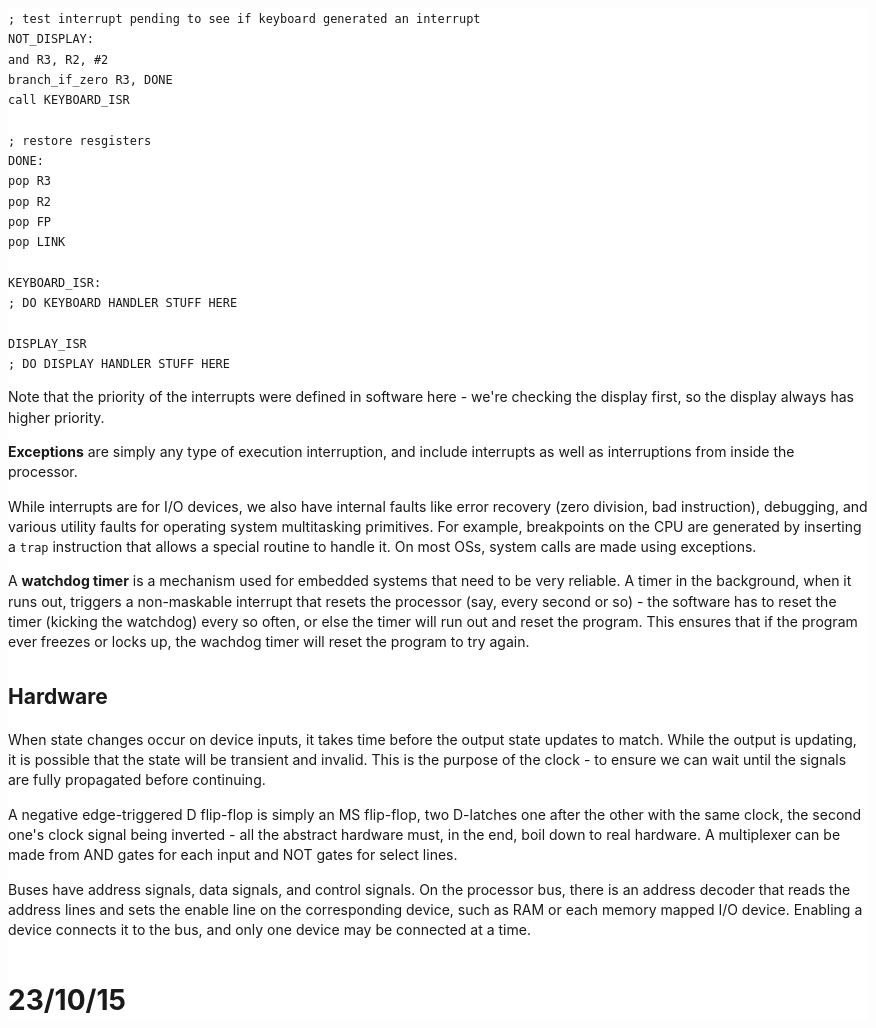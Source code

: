     ; test interrupt pending to see if keyboard generated an interrupt
    NOT_DISPLAY:
    and R3, R2, #2
    branch_if_zero R3, DONE
    call KEYBOARD_ISR
    
    ; restore resgisters
    DONE:
    pop R3
    pop R2
    pop FP
    pop LINK
    
    KEYBOARD_ISR:
    ; DO KEYBOARD HANDLER STUFF HERE
    
    DISPLAY_ISR
    ; DO DISPLAY HANDLER STUFF HERE

Note that the priority of the interrupts were defined in software here - we're checking the display first, so the display always has higher priority.

**Exceptions** are simply any type of execution interruption, and include interrupts as well as interruptions from inside the processor.

While interrupts are for I/O devices, we also have internal faults like error recovery (zero division, bad instruction), debugging, and various utility faults for operating system multitasking primitives. For example, breakpoints on the CPU are generated by inserting a `trap` instruction that allows a special routine to handle it. On most OSs, system calls are made using exceptions.

A **watchdog timer** is a mechanism used for embedded systems that need to be very reliable. A timer in the background, when it runs out, triggers a non-maskable interrupt that resets the processor (say, every second or so) - the software has to reset the timer (kicking the watchdog) every so often, or else the timer will run out and reset the program. This ensures that if the program ever freezes or locks up, the wachdog timer will reset the program to try again.

Hardware
--------

When state changes occur on device inputs, it takes time before the output state updates to match. While the output is updating, it is possible that the state will be transient and invalid. This is the purpose of the clock - to ensure we can wait until the signals are fully propagated before continuing.

A negative edge-triggered D flip-flop is simply an MS flip-flop, two D-latches one after the other with the same clock, the second one's clock signal being inverted - all the abstract hardware must, in the end, boil down to real hardware. A multiplexer can be made from AND gates for each input and NOT gates for select lines.

Buses have address signals, data signals, and control signals. On the processor bus, there is an address decoder that reads the address lines and sets the enable line on the corresponding device, such as RAM or each memory mapped I/O device. Enabling a device connects it to the bus, and only one device may be connected at a time.

# 23/10/15
